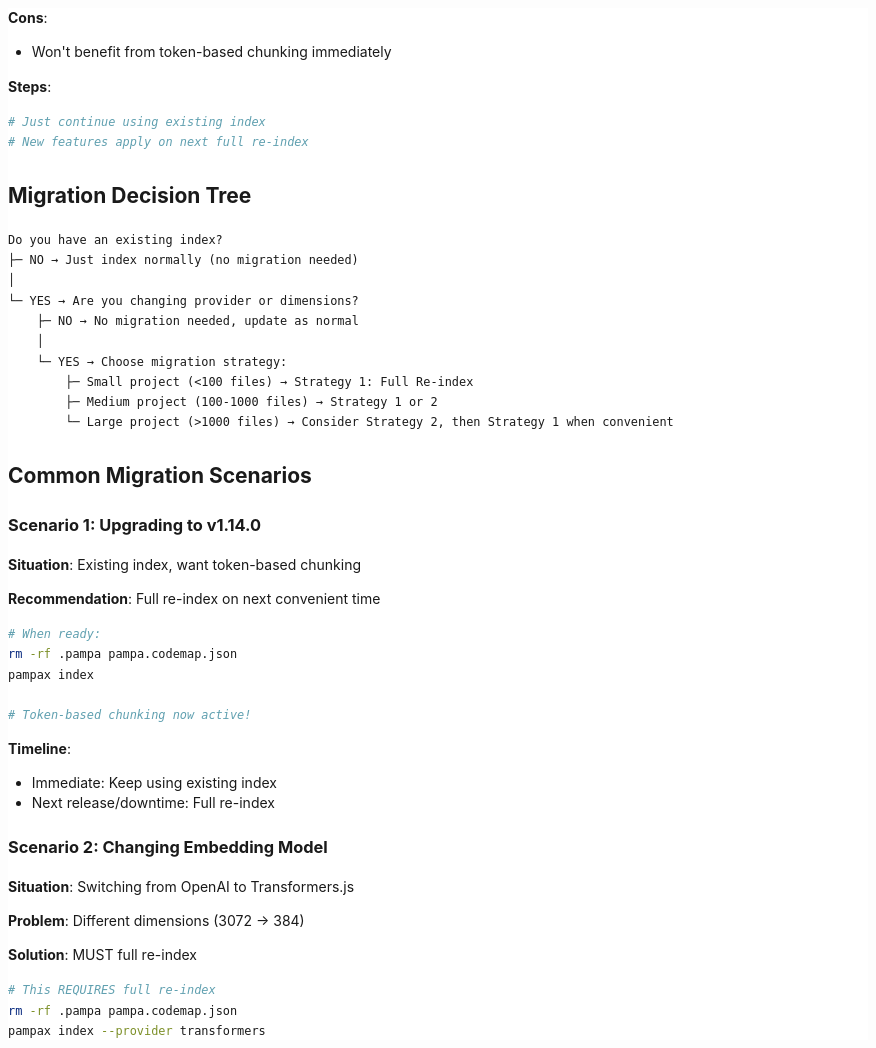 **Cons**:
- Won't benefit from token-based chunking immediately

**Steps**:
```bash
# Just continue using existing index
# New features apply on next full re-index
```

## Migration Decision Tree

```
Do you have an existing index?
├─ NO → Just index normally (no migration needed)
│
└─ YES → Are you changing provider or dimensions?
    ├─ NO → No migration needed, update as normal
    │
    └─ YES → Choose migration strategy:
        ├─ Small project (<100 files) → Strategy 1: Full Re-index
        ├─ Medium project (100-1000 files) → Strategy 1 or 2
        └─ Large project (>1000 files) → Consider Strategy 2, then Strategy 1 when convenient
```

## Common Migration Scenarios

### Scenario 1: Upgrading to v1.14.0

**Situation**: Existing index, want token-based chunking

**Recommendation**: Full re-index on next convenient time

```bash
# When ready:
rm -rf .pampa pampa.codemap.json
pampax index

# Token-based chunking now active!
```

**Timeline**:
- Immediate: Keep using existing index
- Next release/downtime: Full re-index

### Scenario 2: Changing Embedding Model

**Situation**: Switching from OpenAI to Transformers.js

**Problem**: Different dimensions (3072 → 384)

**Solution**: MUST full re-index

```bash
# This REQUIRES full re-index
rm -rf .pampa pampa.codemap.json
pampax index --provider transformers
```
